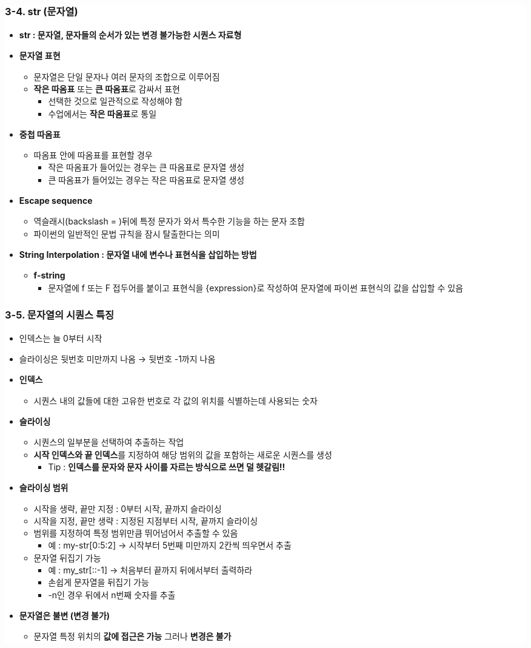 ### 3-4. str (문자열)

- **str : 문자열, 문자들의 순서가 있는 변경 불가능한 시퀀스 자료형**

- **문자열 표현**
    - 문자열은 단일 문자나 여러 문자의 조합으로 이루어짐
    - **작은 따옴표** 또는 **큰 따옴표**로 감싸서 표현
        - 선택한 것으로 일관적으로 작성해야 함
        - 수업에서는 **작은 따옴표**로  통일

- **중첩 따옴표**
    - 따옴표 안에 따옴표를 표현할 경우
        - 작은 따옴표가 들어있는 경우는 큰 따옴표로 문자열 생성
        - 큰 따옴표가 들어있는 경우는 작은 따옴표로 문자열 생성
            
            

- **Escape sequence**
    - 역슬래시(backslash = \)뒤에 특정 문자가 와서 특수한 기능을 하는 문자 조합
    - 파이썬의 일반적인 문법 규칙을 잠시 탈출한다는 의미

- **String Interpolation : 문자열 내에 변수나 표현식을 삽입하는 방법**
    - **f-string**
        - 문자열에 f 또는 F 접두어를 붙이고 표현식을 {expression}로 작성하여 문자열에 파이썬 표현식의 값을 삽입할 수 있음
            
### 3-5. **문자열의 시퀀스 특징**

- 인덱스는 늘 0부터 시작
- 슬라이싱은 뒷번호 미만까지 나옴 → 뒷번호 -1까지 나옴

- **인덱스**
    - 시퀀스 내의 값들에 대한 고유한 번호로 각 값의 위치를 식별하는데 사용되는 숫자
    

- **슬라이싱**
    - 시퀀스의 일부분을 선택하여 추출하는 작업
    - **시작 인덱스와 끝 인덱스**를 지정하여 해당 범위의 값을 포함하는 새로운 시퀀스를 생성
        - Tip : **인덱스를 문자와 문자 사이를 자르는 방식으로 쓰면 덜 헷갈림!!**

- **슬라이싱 범위**
    - 시작을 생략, 끝만 지정 : 0부터 시작, 끝까지 슬라이싱
    - 시작을 지정, 끝만 생략 : 지정된 지점부터 시작, 끝까지 슬라이싱
    - 범위를 지정하여 특정 범위만큼 뛰어넘어서 추출할 수 있음
        - 예 : my-str[0:5:2] → 시작부터 5번째 미만까지 2칸씩 띄우면서 추출
    - 문자열 뒤집기 가능
        - 예 : my_str[::-1] → 처음부터 끝까지 뒤에서부터 출력하라
        - 손쉽게 문자열을 뒤집기 가능
        - -n인 경우 뒤에서 n번째 숫자를 추출

- **문자열은 불변 (변경 불가)**
    - 문자열 특정 위치의 **값에 접근은 가능** 그러나 **변경은 불가**